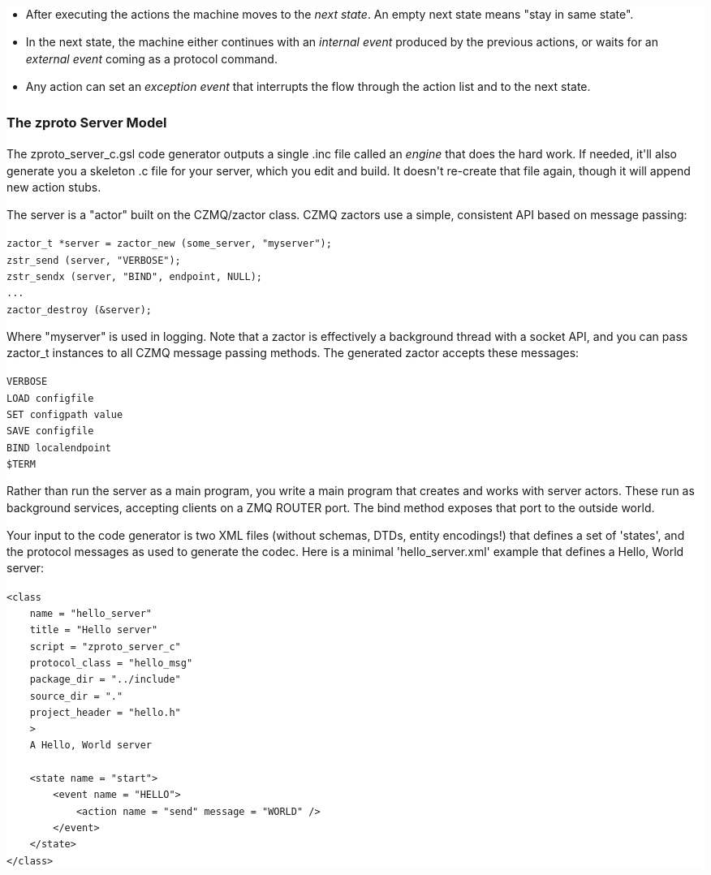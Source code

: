 * After executing the actions the machine moves to the *next state*. An empty next state means "stay in same state".

* In the next state, the machine either continues with an *internal event* produced by the previous actions, or waits for an *external event* coming as a protocol command.

* Any action can set an *exception event* that interrupts the flow through the action list and to the next state.

### The zproto Server Model

The zproto_server_c.gsl code generator outputs a single .inc file called an *engine* that does the hard work. If needed, it'll also generate you a skeleton .c file for your server, which you edit and build. It doesn't re-create that file again, though it will append new action stubs.

The server is a "actor" built on the CZMQ/zactor class. CZMQ zactors use a simple, consistent API based on message passing:

    zactor_t *server = zactor_new (some_server, "myserver");
    zstr_send (server, "VERBOSE");
    zstr_sendx (server, "BIND", endpoint, NULL);
    ...
    zactor_destroy (&server);

Where "myserver" is used in logging. Note that a zactor is effectively a background thread with a socket API, and you can pass zactor_t instances to all CZMQ message passing methods. The generated zactor accepts these messages:

    VERBOSE
    LOAD configfile
    SET configpath value
    SAVE configfile
    BIND localendpoint
    $TERM

Rather than run the server as a main program, you write a main program that creates and works with server actors. These run as background services, accepting clients on a ZMQ ROUTER port. The bind method exposes that port to the outside world.

Your input to the code generator is two XML files (without schemas, DTDs, entity encodings!) that defines a set of 'states', and the protocol messages as used to generate the codec. Here is a minimal 'hello_server.xml' example that defines a Hello, World server:

    <class
        name = "hello_server"
        title = "Hello server"
        script = "zproto_server_c"
        protocol_class = "hello_msg"
        package_dir = "../include"
        source_dir = "."
        project_header = "hello.h"
        >
        A Hello, World server

        <state name = "start">
            <event name = "HELLO">
                <action name = "send" message = "WORLD" />
            </event>
        </state>
    </class>
